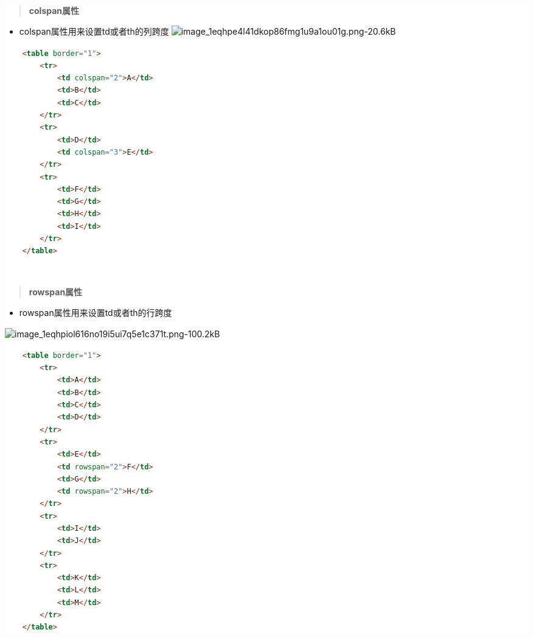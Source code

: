 >**colspan属性**

- colspan属性用来设置td或者th的列跨度
![image_1eqhpe4l41dkop86fmg1u9a1ou01g.png-20.6kB][7]

```html
    <table border="1">
        <tr>
            <td colspan="2">A</td>
            <td>B</td>
            <td>C</td>
        </tr>
        <tr>
            <td>D</td>
            <td colspan="3">E</td>
        </tr>
        <tr>
            <td>F</td>
            <td>G</td>
            <td>H</td>
            <td>I</td>
        </tr>
    </table>
```

<br/>

>**rowspan属性**

- rowspan属性用来设置td或者th的行跨度

![image_1eqhpiol616no19i5ui7q5e1c371t.png-100.2kB][8]

```html
    <table border="1">
        <tr>
            <td>A</td>
            <td>B</td>
            <td>C</td>
            <td>D</td>
        </tr>
        <tr>
            <td>E</td>
            <td rowspan="2">F</td>
            <td>G</td>
            <td rowspan="2">H</td>
        </tr>
        <tr>
            <td>I</td>
            <td>J</td>
        </tr>
        <tr>
            <td>K</td>
            <td>L</td>
            <td>M</td>
        </tr>
    </table>
```


  [1]: http://static.zybuluo.com/Yunabell/9plojlza81xl83wulkb2podf/image_1eq7t04lo3im1lrnqc01llk1n6bm.png
  [2]: http://static.zybuluo.com/Yunabell/y9v8g78z5r7zq25e1qg22cgg/image_1eqh6vr1hhmgpot15iu1cpfhvu9.png
  [3]: http://static.zybuluo.com/Yunabell/cv8x4a0n3rrstdaligqutanr/image_1eqh8is701fp115129pgpefotqm.png
  [4]: http://static.zybuluo.com/Yunabell/2iklqxpplpeiq5jowxpcjis6/image_1eqbs7lrs1pkmpjm12h3jt8k1gil.png
  [5]: http://static.zybuluo.com/Yunabell/6zmji6ta2i6qk3piy0n1qeum/image_1eqc06q3m7nq1f9u14sn1q7hr4lt5.png
  [6]: http://static.zybuluo.com/Yunabell/7ocwyijp0w8x754gss5m95hs/image_1eqc0e0en1etdlv20tuc51nee100.png
  [7]: http://static.zybuluo.com/Yunabell/8pjtwtpjgu2okzv8u28co2tp/image_1eqhpe4l41dkop86fmg1u9a1ou01g.png
  [8]: http://static.zybuluo.com/Yunabell/icwwbpvu6au86m7ehlqc3oz4/image_1eqhpiol616no19i5ui7q5e1c371t.png
  [9]: http://static.zybuluo.com/Yunabell/txdtauxbdj9jdgpwfwdtikt5/image_1eqhps1u47u23ar19un1r0ds1f2a.png
  [10]: http://static.zybuluo.com/Yunabell/b1flqy7ikv34wlj1czlaapr3/image_1eqcuevkc1rdr1fm619781hkp17s912e.png
  [11]: http://static.zybuluo.com/Yunabell/3ufwn9q85vt7sqy8bzuf9a2o/image_1eqcugj281jpr1c9t3ppka11d0t12r.png
  [12]: http://static.zybuluo.com/Yunabell/10tdux8ms0beoew0ir9ljtr9/image_1eqcujp3q1emm1vqi16ofhot1rcc138.png
  [13]: http://static.zybuluo.com/Yunabell/adxxlqaebjyylc3965miducp/image_1eqcul4ld19gton71lnktjq1hfs13l.png
  [14]: http://static.zybuluo.com/Yunabell/imevza9cmpnfffhq0w56jhp3/image_1eqcume631def1jhk12sg221rvs142.png
  [15]: http://static.zybuluo.com/Yunabell/42gytxplhlnyoox3sga6v96t/image_1eqcungsv62uc3fc361f971vgh14f.png